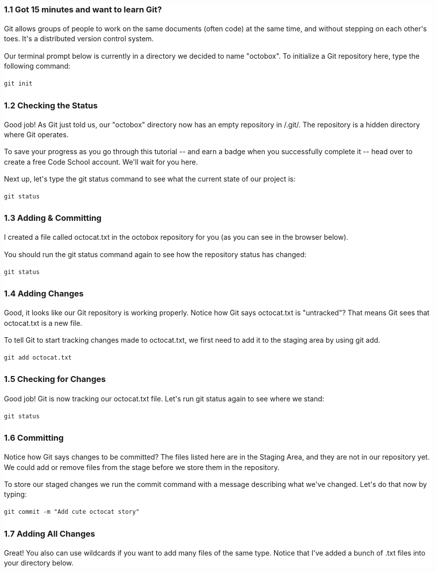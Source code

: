 ### 1.1 Got 15 minutes and want to learn Git?
Git allows groups of people to work on the same documents (often code) at the same time, and without stepping on each other's toes. It's a distributed version control system.

Our terminal prompt below is currently in a directory we decided to name "octobox". To initialize a Git repository here, type the following command:

`git init`

### 1.2 Checking the Status
Good job! As Git just told us, our "octobox" directory now has an empty repository in /.git/. The repository is a hidden directory where Git operates.

To save your progress as you go through this tutorial -- and earn a badge when you successfully complete it -- head over to create a free Code School account. We'll wait for you here.

Next up, let's type the git status command to see what the current state of our project is:

`git status`

### 1.3 Adding & Committing
I created a file called octocat.txt in the octobox repository for you (as you can see in the browser below).

You should run the git status command again to see how the repository status has changed:

`git status`

### 1.4 Adding Changes
Good, it looks like our Git repository is working properly. Notice how Git says octocat.txt is "untracked"? That means Git sees that octocat.txt is a new file.

To tell Git to start tracking changes made to octocat.txt, we first need to add it to the staging area by using git add.

`git add octocat.txt`

### 1.5 Checking for Changes
Good job! Git is now tracking our octocat.txt file. Let's run git status again to see where we stand:

`git status`

### 1.6 Committing
Notice how Git says changes to be committed? The files listed here are in the Staging Area, and they are not in our repository yet. We could add or remove files from the stage before we store them in the repository.

To store our staged changes we run the commit command with a message describing what we've changed. Let's do that now by typing:

`git commit -m "Add cute octocat story"`

### 1.7 Adding All Changes
Great! You also can use wildcards if you want to add many files of the same type. Notice that I've added a bunch of .txt files into your directory below.

